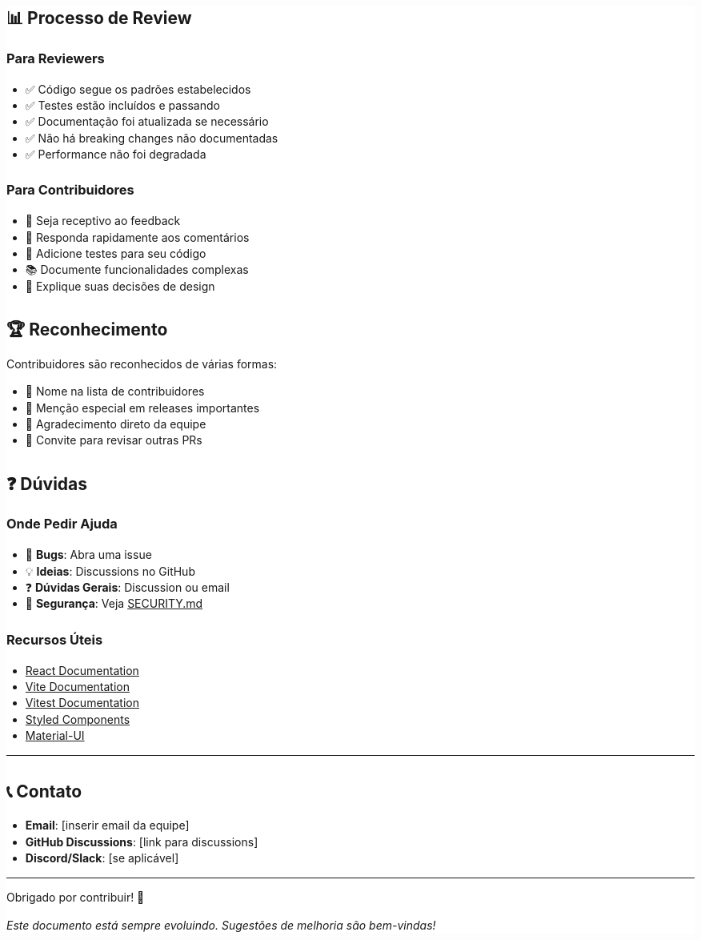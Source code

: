 ## 📊 Processo de Review

### Para Reviewers

- ✅ Código segue os padrões estabelecidos
- ✅ Testes estão incluídos e passando
- ✅ Documentação foi atualizada se necessário
- ✅ Não há breaking changes não documentadas
- ✅ Performance não foi degradada

### Para Contribuidores

- 📝 Seja receptivo ao feedback
- 🔄 Responda rapidamente aos comentários
- 🧪 Adicione testes para seu código
- 📚 Documente funcionalidades complexas
- 💬 Explique suas decisões de design

## 🏆 Reconhecimento

Contribuidores são reconhecidos de várias formas:

- 📝 Nome na lista de contribuidores
- 🌟 Menção especial em releases importantes
- 📧 Agradecimento direto da equipe
- 🎯 Convite para revisar outras PRs

## ❓ Dúvidas

### Onde Pedir Ajuda

- 🐛 **Bugs**: Abra uma issue
- 💡 **Ideias**: Discussions no GitHub
- ❓ **Dúvidas Gerais**: Discussion ou email
- 🚨 **Segurança**: Veja [SECURITY.md](SECURITY.md)

### Recursos Úteis

- [React Documentation](https://react.dev/)
- [Vite Documentation](https://vitejs.dev/)
- [Vitest Documentation](https://vitest.dev/)
- [Styled Components](https://styled-components.com/)
- [Material-UI](https://mui.com/)

---

## 📞 Contato

- **Email**: [inserir email da equipe]
- **GitHub Discussions**: [link para discussions]
- **Discord/Slack**: [se aplicável]

---

Obrigado por contribuir! 🚀

*Este documento está sempre evoluindo. Sugestões de melhoria são bem-vindas!*